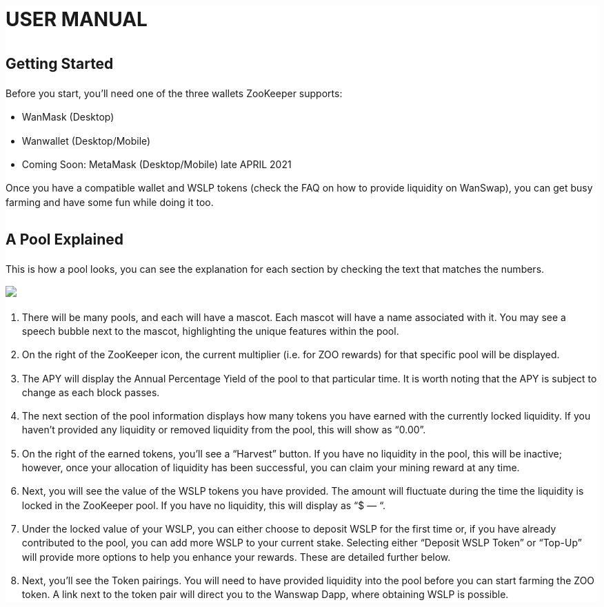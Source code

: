 # USER MANUAL



## Getting Started

Before you start, you’ll need one of the three wallets ZooKeeper supports:

* WanMask (Desktop)

* Wanwallet (Desktop/Mobile)

* Coming Soon: MetaMask (Desktop/Mobile) late APRIL 2021

Once you have a compatible wallet and WSLP tokens (check the FAQ on how to provide liquidity on WanSwap), you can get busy farming and have some fun while doing it too.

## A Pool Explained

This is how a pool looks, you can see the explanation for each section by checking the text that matches the numbers.

![](https://cdn-images-1.medium.com/max/2000/0*xPhB8uxWegkEF9jJ)



1. There will be many pools, and each will have a mascot. Each mascot will have a name associated with it. You may see a speech bubble next to the mascot, highlighting the unique features within the pool.

1. On the right of the ZooKeeper icon, the current multiplier (i.e. for ZOO rewards) for that specific pool will be displayed.

1. The APY will display the Annual Percentage Yield of the pool to that particular time. It is worth noting that the APY is subject to change as each block passes.

1. The next section of the pool information displays how many tokens you have earned with the currently locked liquidity. If you haven’t provided any liquidity or removed liquidity from the pool, this will show as “0.00”.

1. On the right of the earned tokens, you’ll see a “Harvest” button. If you have no liquidity in the pool, this will be inactive; however, once your allocation of liquidity has been successful, you can claim your mining reward at any time.

1. Next, you will see the value of the WSLP tokens you have provided. The amount will fluctuate during the time the liquidity is locked in the ZooKeeper pool. If you have no liquidity, this will display as “$ — “.

1. Under the locked value of your WSLP, you can either choose to deposit WSLP for the first time or, if you have already contributed to the pool, you can add more WSLP to your current stake. Selecting either “Deposit WSLP Token” or “Top-Up” will provide more options to help you enhance your rewards. These are detailed further below.

1. Next, you’ll see the Token pairings. You will need to have provided liquidity into the pool before you can start farming the ZOO token. A link next to the token pair will direct you to the Wanswap Dapp, where obtaining WSLP is possible.
